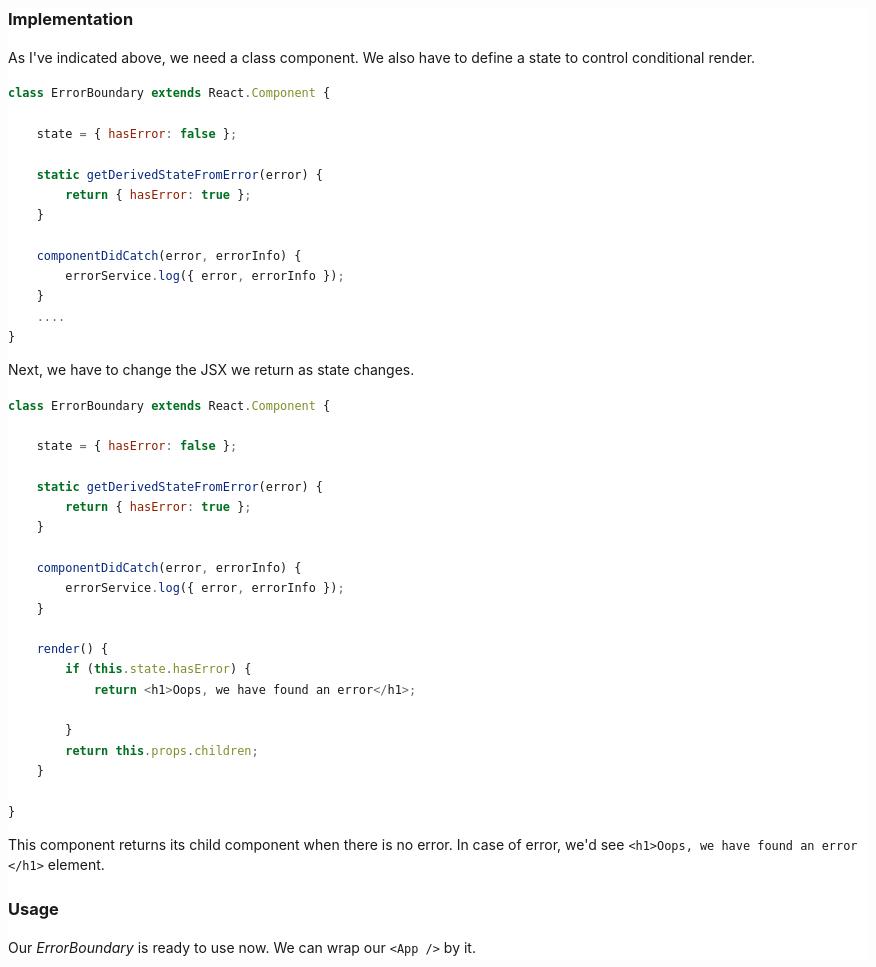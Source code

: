 ### Implementation

As I've indicated above, we need a class component. We also have to define a state to control conditional render.

```js
class ErrorBoundary extends React.Component {

    state = { hasError: false };

    static getDerivedStateFromError(error) {
        return { hasError: true };
    }

    componentDidCatch(error, errorInfo) {
        errorService.log({ error, errorInfo });
    }
    ....
}
```

Next, we have to change the JSX we return as state changes.

```js
class ErrorBoundary extends React.Component {

    state = { hasError: false };

    static getDerivedStateFromError(error) {
        return { hasError: true };
    }

    componentDidCatch(error, errorInfo) {
        errorService.log({ error, errorInfo });
    }

    render() {
        if (this.state.hasError) {
            return <h1>Oops, we have found an error</h1>;

        }
        return this.props.children;
    }  

}
```

This component returns its child component when there is no error. In case of error, we'd see `<h1>Oops, we have found an error</h1>` element.

### Usage

Our *ErrorBoundary* is ready to use now. We can wrap our `<App />` by it.
